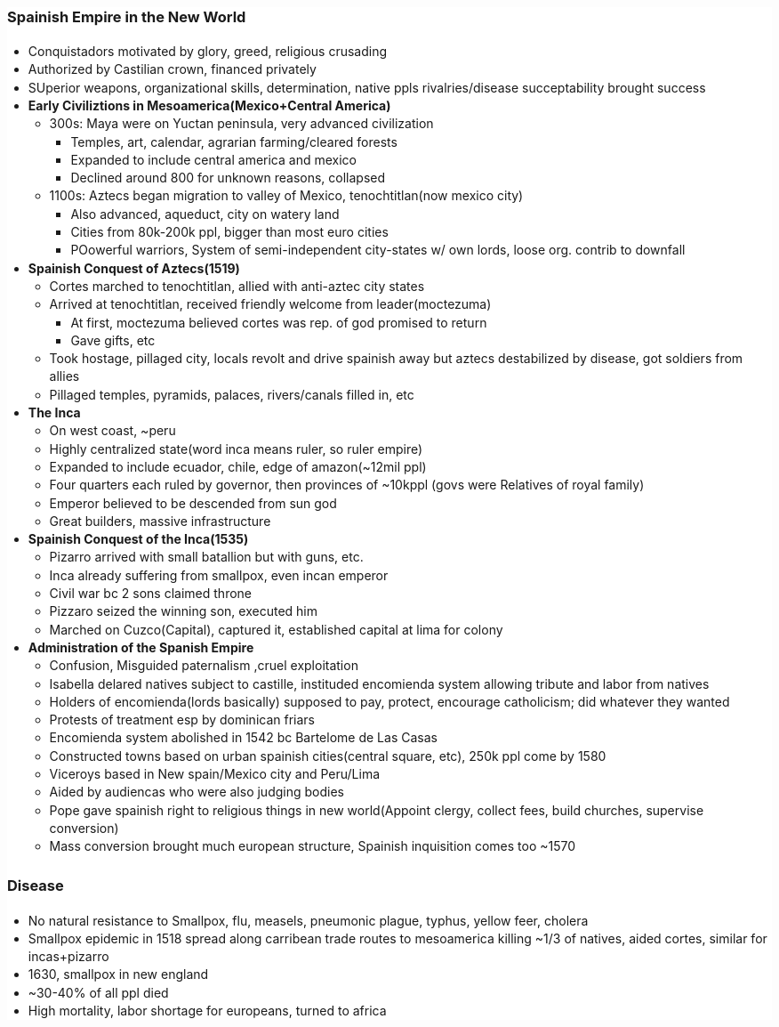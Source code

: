 ### Spainish Empire in the New World
 - Conquistadors motivated by glory, greed, religious crusading
 - Authorized by Castilian crown, financed privately 
 - SUperior weapons, organizational skills, determination, native ppls rivalries/disease succeptability brought success 
 - **Early Civiliztions in Mesoamerica(Mexico+Central America)**
   - 300s: Maya were on Yuctan peninsula, very advanced civilization
     - Temples, art, calendar, agrarian farming/cleared forests
     - Expanded to include central america and mexico 
     - Declined around 800 for unknown reasons, collapsed
   - 1100s: Aztecs began migration to valley of Mexico, tenochtitlan(now mexico city)   
     - Also advanced, aqueduct, city on watery land 
     - Cities from 80k-200k ppl, bigger than most euro cities 
     - POowerful warriors, System of semi-independent city-states w/ own lords, loose org. contrib to downfall 
 - **Spainish Conquest of Aztecs(1519)**
   - Cortes marched to tenochtitlan, allied with anti-aztec city states 
   - Arrived at tenochtitlan, received friendly welcome from leader(moctezuma)
     - At first, moctezuma believed cortes was rep. of god promised to return 
     - Gave gifts, etc 
   - Took hostage, pillaged city, locals revolt and drive spainish away but aztecs destabilized by disease, got soldiers from allies 
   - Pillaged temples, pyramids, palaces, rivers/canals filled in, etc 
 - **The Inca**
   - On west coast, ~peru 
   - Highly centralized state(word inca means ruler, so ruler empire)
   - Expanded to include ecuador, chile, edge of amazon(~12mil ppl)
   - Four quarters each ruled by governor, then provinces of ~10kppl (govs were Relatives of royal family)
   - Emperor believed to be descended from sun god 
   - Great builders, massive infrastructure 
 - **Spainish Conquest of the Inca(1535)** 
   - Pizarro arrived with small batallion but with guns, etc.
   - Inca already suffering from smallpox, even incan emperor 
   - Civil war bc 2 sons claimed throne 
   - Pizzaro seized the winning son, executed him 
   - Marched on Cuzco(Capital), captured it, established capital at lima for colony 
 - **Administration of the Spanish Empire** 
   - Confusion, Misguided paternalism ,cruel exploitation 
   - Isabella delared natives subject to castille, instituded encomienda system allowing tribute and labor from natives 
   - Holders of encomienda(lords basically) supposed to pay, protect, encourage catholicism; did whatever they wanted 
   - Protests of treatment esp by dominican friars 
   - Encomienda system abolished in 1542 bc Bartelome de Las Casas 
   - Constructed towns based on urban spainish cities(central square, etc), 250k ppl come by 1580 
   - Viceroys based in New spain/Mexico city and Peru/Lima 
   - Aided by audiencas who were also judging bodies 
   - Pope gave spainish right to religious things in new world(Appoint clergy, collect fees, build churches, supervise conversion)
   - Mass conversion brought much european structure, Spainish inquisition comes too ~1570 
### Disease 
 - No natural resistance to Smallpox, flu, measels, pneumonic plague, typhus, yellow feer, cholera 
 - Smallpox epidemic in 1518 spread along carribean trade routes to mesoamerica killing ~1/3 of natives, aided cortes, similar for incas+pizarro 
 - 1630, smallpox in new england
 - ~30-40% of all ppl died 
 - High mortality, labor shortage for europeans, turned to africa 

